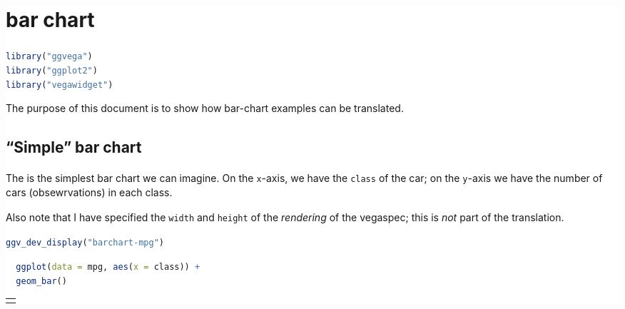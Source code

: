 bar chart
================

``` r
library("ggvega")
library("ggplot2")
library("vegawidget")
```

The purpose of this document is to show how bar-chart examples can be
translated.

## “Simple” bar chart

The is the simplest bar chart we can imagine. On the `x`-axis, we have
the `class` of the car; on the `y`-axis we have the number of cars
(obsewrvations) in each class.

Also note that I have specified the `width` and `height` of the
*rendering* of the vegaspec; this is *not* part of the translation.

``` r
ggv_dev_display("barchart-mpg")
```

<div>

``` r
  ggplot(data = mpg, aes(x = class)) +
  geom_bar()
```

</div>

<div>

<table>

<tr style="border-width: 0px;">

<td style="border-width: 0px; vertical-align: top;">
